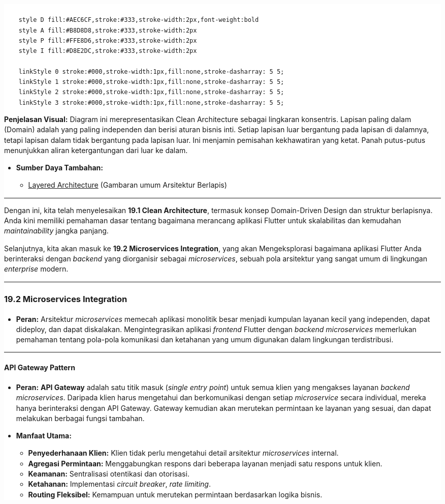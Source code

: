   ```mermaid

      style D fill:#AEC6CF,stroke:#333,stroke-width:2px,font-weight:bold
      style A fill:#B8D8D8,stroke:#333,stroke-width:2px
      style P fill:#FFE8D6,stroke:#333,stroke-width:2px
      style I fill:#D8E2DC,stroke:#333,stroke-width:2px

      linkStyle 0 stroke:#000,stroke-width:1px,fill:none,stroke-dasharray: 5 5;
      linkStyle 1 stroke:#000,stroke-width:1px,fill:none,stroke-dasharray: 5 5;
      linkStyle 2 stroke:#000,stroke-width:1px,fill:none,stroke-dasharray: 5 5;
      linkStyle 3 stroke:#000,stroke-width:1px,fill:none,stroke-dasharray: 5 5;
  ```

  **Penjelasan Visual:**
  Diagram ini merepresentasikan Clean Architecture sebagai lingkaran konsentris. Lapisan paling dalam (Domain) adalah yang paling independen dan berisi aturan bisnis inti. Setiap lapisan luar bergantung pada lapisan di dalamnya, tetapi lapisan dalam tidak bergantung pada lapisan luar. Ini menjamin pemisahan kekhawatiran yang ketat. Panah putus-putus menunjukkan aliran ketergantungan dari luar ke dalam.

- **Sumber Daya Tambahan:**

  - [Layered Architecture](https://www.baeldung.com/cs/layered-architecture) (Gambaran umum Arsitektur Berlapis)

---

Dengan ini, kita telah menyelesaikan **19.1 Clean Architecture**, termasuk konsep Domain-Driven Design dan struktur berlapisnya. Anda kini memiliki pemahaman dasar tentang bagaimana merancang aplikasi Flutter untuk skalabilitas dan kemudahan _maintainability_ jangka panjang.

Selanjutnya, kita akan masuk ke **19.2 Microservices Integration**, yang akan Mengeksplorasi bagaimana aplikasi Flutter Anda berinteraksi dengan _backend_ yang diorganisir sebagai _microservices_, sebuah pola arsitektur yang sangat umum di lingkungan _enterprise_ modern.

---

### **19.2 Microservices Integration**

- **Peran:** Arsitektur _microservices_ memecah aplikasi monolitik besar menjadi kumpulan layanan kecil yang independen, dapat dideploy, dan dapat diskalakan. Mengintegrasikan aplikasi _frontend_ Flutter dengan _backend microservices_ memerlukan pemahaman tentang pola-pola komunikasi dan ketahanan yang umum digunakan dalam lingkungan terdistribusi.

---

#### **API Gateway Pattern**

- **Peran:** **API Gateway** adalah satu titik masuk (_single entry point_) untuk semua klien yang mengakses layanan _backend microservices_. Daripada klien harus mengetahui dan berkomunikasi dengan setiap _microservice_ secara individual, mereka hanya berinteraksi dengan API Gateway. Gateway kemudian akan merutekan permintaan ke layanan yang sesuai, dan dapat melakukan berbagai fungsi tambahan.

- **Manfaat Utama:**

  - **Penyederhanaan Klien:** Klien tidak perlu mengetahui detail arsitektur _microservices_ internal.
  - **Agregasi Permintaan:** Menggabungkan respons dari beberapa layanan menjadi satu respons untuk klien.
  - **Keamanan:** Sentralisasi otentikasi dan otorisasi.
  - **Ketahanan:** Implementasi _circuit breaker_, _rate limiting_.
  - **Routing Fleksibel:** Kemampuan untuk merutekan permintaan berdasarkan logika bisnis.

